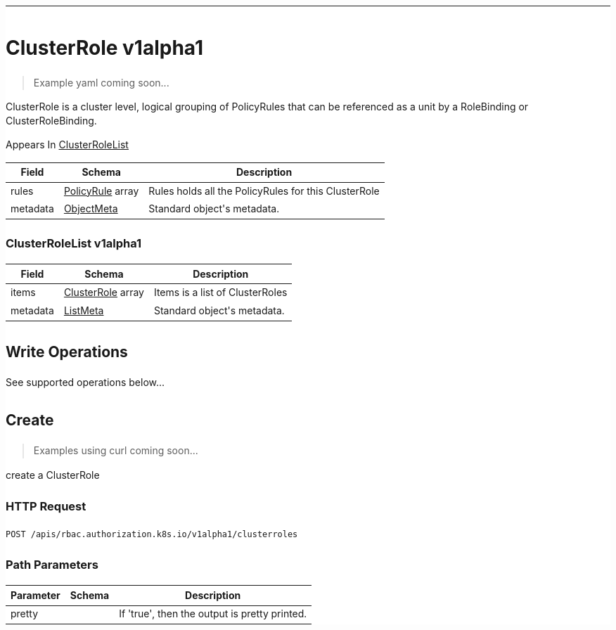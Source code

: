 

-----------

# ClusterRole v1alpha1






> Example yaml coming soon...


ClusterRole is a cluster level, logical grouping of PolicyRules that can be referenced as a unit by a RoleBinding or ClusterRoleBinding.

<aside class="notice">
Appears In <a href="#clusterrolelist-v1alpha1">ClusterRoleList</a> </aside>

Field        | Schema     | Description
------------ | ---------- | -----------
rules | [PolicyRule](#policyrule-v1alpha1) array | Rules holds all the PolicyRules for this ClusterRole
metadata | [ObjectMeta](#objectmeta-v1) | Standard object's metadata.


### ClusterRoleList v1alpha1



Field        | Schema     | Description
------------ | ---------- | -----------
items | [ClusterRole](#clusterrole-v1alpha1) array | Items is a list of ClusterRoles
metadata | [ListMeta](#listmeta-unversioned) | Standard object's metadata.




## <strong>Write Operations</strong>

See supported operations below...

## Create

> Examples using curl coming soon...

create a ClusterRole

### HTTP Request

`POST /apis/rbac.authorization.k8s.io/v1alpha1/clusterroles`

### Path Parameters

Parameter    | Schema     | Description
------------ | ---------- | -----------
pretty |  | If 'true', then the output is pretty printed.
